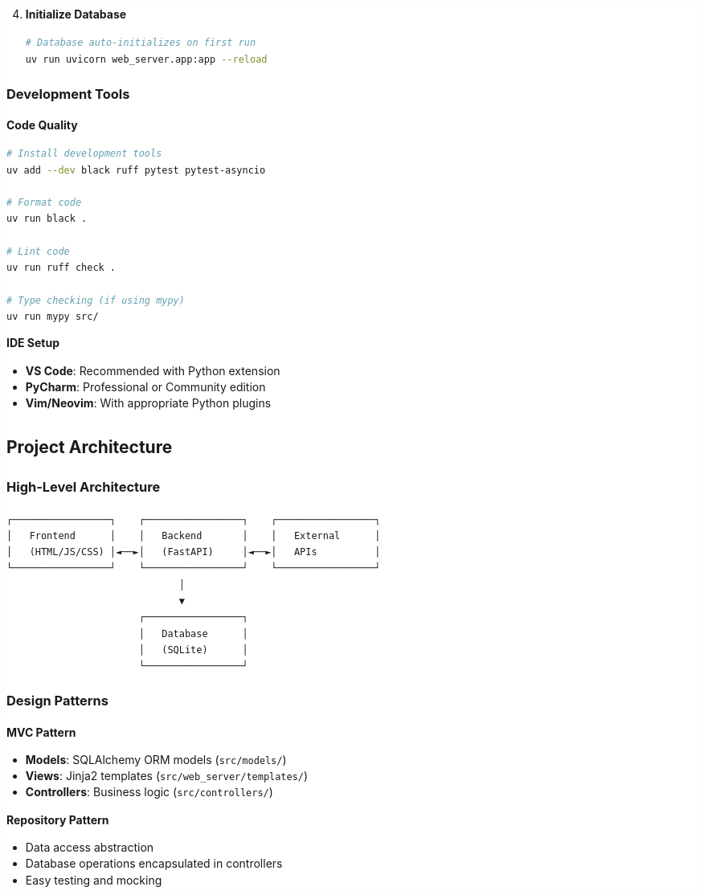 4. **Initialize Database**
   ```bash
   # Database auto-initializes on first run
   uv run uvicorn web_server.app:app --reload
   ```

### Development Tools

**Code Quality**
```bash
# Install development tools
uv add --dev black ruff pytest pytest-asyncio

# Format code
uv run black .

# Lint code  
uv run ruff check .

# Type checking (if using mypy)
uv run mypy src/
```

**IDE Setup**
- **VS Code**: Recommended with Python extension
- **PyCharm**: Professional or Community edition
- **Vim/Neovim**: With appropriate Python plugins

## Project Architecture

### High-Level Architecture

```
┌─────────────────┐    ┌─────────────────┐    ┌─────────────────┐
│   Frontend      │    │   Backend       │    │   External      │
│   (HTML/JS/CSS) │◄──►│   (FastAPI)     │◄──►│   APIs          │
└─────────────────┘    └─────────────────┘    └─────────────────┘
                              │
                              ▼
                       ┌─────────────────┐
                       │   Database      │
                       │   (SQLite)      │
                       └─────────────────┘
```

### Design Patterns

**MVC Pattern**
- **Models**: SQLAlchemy ORM models (`src/models/`)
- **Views**: Jinja2 templates (`src/web_server/templates/`)
- **Controllers**: Business logic (`src/controllers/`)

**Repository Pattern**
- Data access abstraction
- Database operations encapsulated in controllers
- Easy testing and mocking
